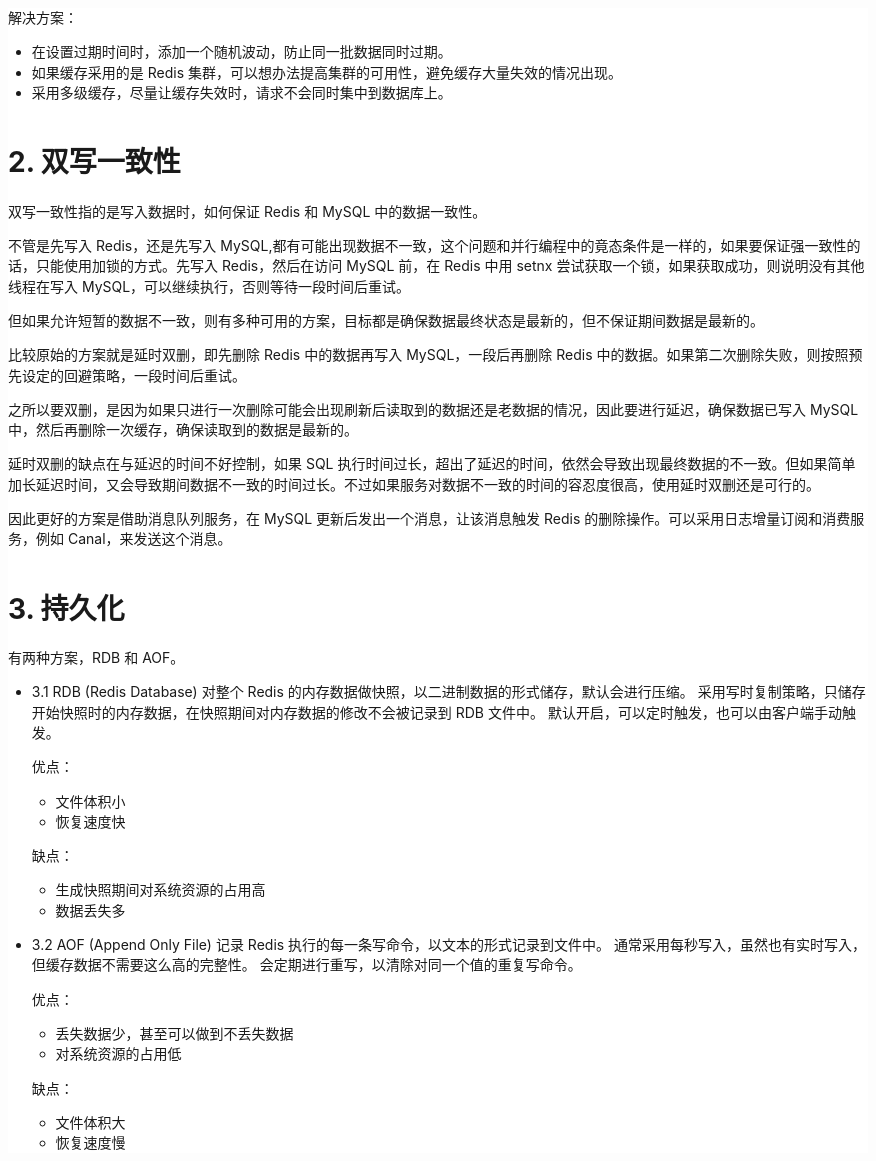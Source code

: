 解决方案：

- 在设置过期时间时，添加一个随机波动，防止同一批数据同时过期。
- 如果缓存采用的是 Redis 集群，可以想办法提高集群的可用性，避免缓存大量失效的情况出现。
- 采用多级缓存，尽量让缓存失效时，请求不会同时集中到数据库上。

# 2. 双写一致性

双写一致性指的是写入数据时，如何保证 Redis 和 MySQL 中的数据一致性。

不管是先写入 Redis，还是先写入 MySQL,都有可能出现数据不一致，这个问题和并行编程中的竟态条件是一样的，如果要保证强一致性的话，只能使用加锁的方式。先写入 Redis，然后在访问 MySQL 前，在 Redis 中用 setnx 尝试获取一个锁，如果获取成功，则说明没有其他线程在写入 MySQL，可以继续执行，否则等待一段时间后重试。

但如果允许短暂的数据不一致，则有多种可用的方案，目标都是确保数据最终状态是最新的，但不保证期间数据是最新的。

比较原始的方案就是延时双删，即先删除 Redis 中的数据再写入 MySQL，一段后再删除 Redis 中的数据。如果第二次删除失败，则按照预先设定的回避策略，一段时间后重试。

之所以要双删，是因为如果只进行一次删除可能会出现刷新后读取到的数据还是老数据的情况，因此要进行延迟，确保数据已写入 MySQL 中，然后再删除一次缓存，确保读取到的数据是最新的。

延时双删的缺点在与延迟的时间不好控制，如果 SQL 执行时间过长，超出了延迟的时间，依然会导致出现最终数据的不一致。但如果简单加长延迟时间，又会导致期间数据不一致的时间过长。不过如果服务对数据不一致的时间的容忍度很高，使用延时双删还是可行的。

因此更好的方案是借助消息队列服务，在 MySQL 更新后发出一个消息，让该消息触发 Redis 的删除操作。可以采用日志增量订阅和消费服务，例如 Canal，来发送这个消息。

# 3. 持久化

有两种方案，RDB 和 AOF。

- 3.1 RDB (Redis Database)
  对整个 Redis 的内存数据做快照，以二进制数据的形式储存，默认会进行压缩。
  采用写时复制策略，只储存开始快照时的内存数据，在快照期间对内存数据的修改不会被记录到 RDB 文件中。
  默认开启，可以定时触发，也可以由客户端手动触发。

  优点：

  - 文件体积小
  - 恢复速度快

  缺点：

  - 生成快照期间对系统资源的占用高
  - 数据丢失多

- 3.2 AOF (Append Only File)
  记录 Redis 执行的每一条写命令，以文本的形式记录到文件中。
  通常采用每秒写入，虽然也有实时写入，但缓存数据不需要这么高的完整性。
  会定期进行重写，以清除对同一个值的重复写命令。

  优点：

  - 丢失数据少，甚至可以做到不丢失数据
  - 对系统资源的占用低

  缺点：

  - 文件体积大
  - 恢复速度慢
